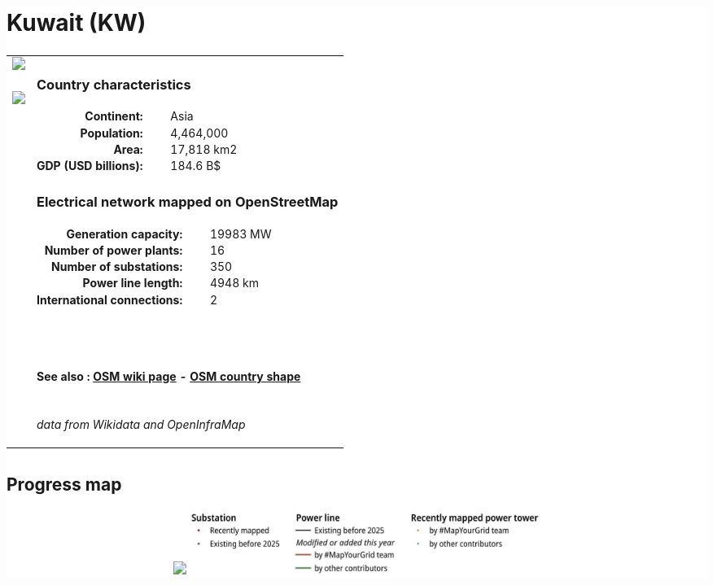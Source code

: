 # Kuwait (KW)

<table width="90%">
<tr>
<td>
<img src="http://commons.wikimedia.org/wiki/Special:FilePath/Flag%20of%20Kuwait.svg" width="250">
<br><br>
<img src="http://commons.wikimedia.org/wiki/Special:FilePath/KWT%20orthographic.svg" width="250"></td>
<td>
<h3>Country characteristics</h3>
<div style="display: inline-block;text-align:right;margin-right:30px;font-weight: bold;">
Continent:<br>Population:<br>Area:<br>GDP (USD billions):
</div>
<div style="display: inline-block;">
Asia<br>4,464,000<br>17,818 km2<br>184.6 B$
</div>
<h3>Electrical network mapped on OpenStreetMap</h3>
<div style="display: inline-block;text-align:right;margin-right:30px;font-weight: bold;">Generation capacity:<br>
Number of power plants:<br>
Number of substations:<br>
Power line length:<br>
International connections:<br>
</div>
<div style="display: inline-block;">19983 MW<br>
16<br>
350<br>
4948 km<br>
2<br>
</div>

<br><br><h4>See also :
<a href="https://wiki.openstreetmap.org/wiki/Power_networks/Kuwait" target="_blank">OSM wiki page</a> -
<a href="https://openstreetmap.org/relation/305099" target="_blank">OSM country shape</a>
</h4>

<br><i>data from Wikidata and OpenInfraMap</i>
</td>
</tr>
</table>


## Progress map

<center>
<img src="https://raw.githubusercontent.com/ben10dynartio/mapyourgrid-website-files/refs/heads/main/docs/images/maps_countries/KW/high-voltage-network.jpg" width="60%">
<img src="../../images/maps_countries_legend_progress.jpg" width="50%">
</center>
